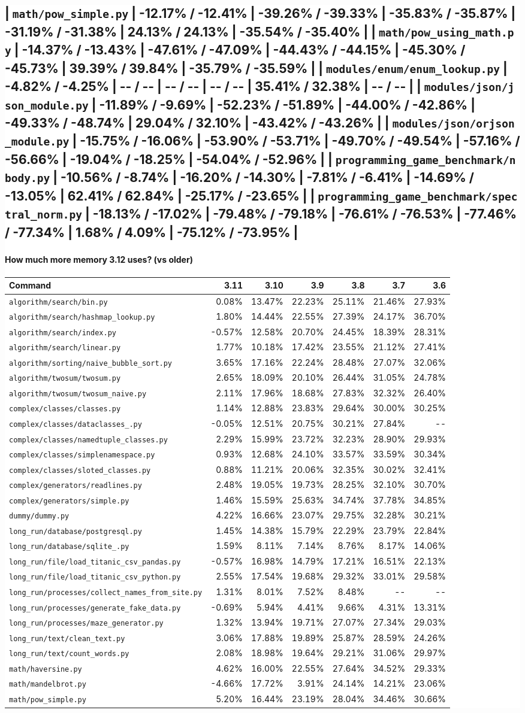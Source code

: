 | `math/pow_simple.py` | -12.17% / -12.41% | -39.26% / -39.33% | -35.83% / -35.87% | -31.19% / -31.38% | 24.13% / 24.13% | -35.54% / -35.40% |
| `math/pow_using_math.py` | -14.37% / -13.43% | -47.61% / -47.09% | -44.43% / -44.15% | -45.30% / -45.73% | 39.39% / 39.84% | -35.79% / -35.59% |
| `modules/enum/enum_lookup.py` | -4.82% / -4.25% | -- / -- | -- / -- | -- / -- | 35.41% / 32.38% | -- / -- |
| `modules/json/json_module.py` | -11.89% / -9.69% | -52.23% / -51.89% | -44.00% / -42.86% | -49.33% / -48.74% | 29.04% / 32.10% | -43.42% / -43.26% |
| `modules/json/orjson_module.py` | -15.75% / -16.06% | -53.90% / -53.71% | -49.70% / -49.54% | -57.16% / -56.66% | -19.04% / -18.25% | -54.04% / -52.96% |
| `programming_game_benchmark/nbody.py` | -10.56% / -8.74% | -16.20% / -14.30% | -7.81% / -6.41% | -14.69% / -13.05% | 62.41% / 62.84% | -25.17% / -23.65% |
| `programming_game_benchmark/spectral_norm.py` | -18.13% / -17.02% | -79.48% / -79.18% | -76.61% / -76.53% | -77.46% / -77.34% | 1.68% / 4.09% | -75.12% / -73.95% |
---

#### How much more memory 3.12 uses? (vs older)
| Command | 3.11 | 3.10 | 3.9 | 3.8 | 3.7 | 3.6 |
|:---|---:|---:|---:|---:|---:|---:|
| `algorithm/search/bin.py` | 0.08% | 13.47% | 22.23% | 25.11% | 21.46% | 27.93% |
| `algorithm/search/hashmap_lookup.py` | 1.80% | 14.44% | 22.55% | 27.39% | 24.17% | 36.70% |
| `algorithm/search/index.py` | -0.57% | 12.58% | 20.70% | 24.45% | 18.39% | 28.31% |
| `algorithm/search/linear.py` | 1.77% | 10.18% | 17.42% | 23.55% | 21.12% | 27.41% |
| `algorithm/sorting/naive_bubble_sort.py` | 3.65% | 17.16% | 22.24% | 28.48% | 27.07% | 32.06% |
| `algorithm/twosum/twosum.py` | 2.65% | 18.09% | 20.10% | 26.44% | 31.05% | 24.78% |
| `algorithm/twosum/twosum_naive.py` | 2.11% | 17.96% | 18.68% | 27.83% | 32.32% | 26.40% |
| `complex/classes/classes.py` | 1.14% | 12.88% | 23.83% | 29.64% | 30.00% | 30.25% |
| `complex/classes/dataclasses_.py` | -0.05% | 12.51% | 20.75% | 30.21% | 27.84% | -- |
| `complex/classes/namedtuple_classes.py` | 2.29% | 15.99% | 23.72% | 32.23% | 28.90% | 29.93% |
| `complex/classes/simplenamespace.py` | 0.93% | 12.68% | 24.10% | 33.57% | 33.59% | 30.34% |
| `complex/classes/sloted_classes.py` | 0.88% | 11.21% | 20.06% | 32.35% | 30.02% | 32.41% |
| `complex/generators/readlines.py` | 2.48% | 19.05% | 19.73% | 28.25% | 32.10% | 30.70% |
| `complex/generators/simple.py` | 1.46% | 15.59% | 25.63% | 34.74% | 37.78% | 34.85% |
| `dummy/dummy.py` | 4.22% | 16.66% | 23.07% | 29.75% | 32.28% | 30.21% |
| `long_run/database/postgresql.py` | 1.45% | 14.38% | 15.79% | 22.29% | 23.79% | 22.84% |
| `long_run/database/sqlite_.py` | 1.59% | 8.11% | 7.14% | 8.76% | 8.17% | 14.06% |
| `long_run/file/load_titanic_csv_pandas.py` | -0.57% | 16.98% | 14.79% | 17.21% | 16.51% | 22.13% |
| `long_run/file/load_titanic_csv_python.py` | 2.55% | 17.54% | 19.68% | 29.32% | 33.01% | 29.58% |
| `long_run/processes/collect_names_from_site.py` | 1.31% | 8.01% | 7.52% | 8.48% | -- | -- |
| `long_run/processes/generate_fake_data.py` | -0.69% | 5.94% | 4.41% | 9.66% | 4.31% | 13.31% |
| `long_run/processes/maze_generator.py` | 1.32% | 13.94% | 19.71% | 27.07% | 27.34% | 29.03% |
| `long_run/text/clean_text.py` | 3.06% | 17.88% | 19.89% | 25.87% | 28.59% | 24.26% |
| `long_run/text/count_words.py` | 2.08% | 18.98% | 19.64% | 29.21% | 31.06% | 29.97% |
| `math/haversine.py` | 4.62% | 16.00% | 22.55% | 27.64% | 34.52% | 29.33% |
| `math/mandelbrot.py` | -4.66% | 17.72% | 3.91% | 24.14% | 14.21% | 23.06% |
| `math/pow_simple.py` | 5.20% | 16.44% | 23.19% | 28.04% | 34.46% | 30.66% |